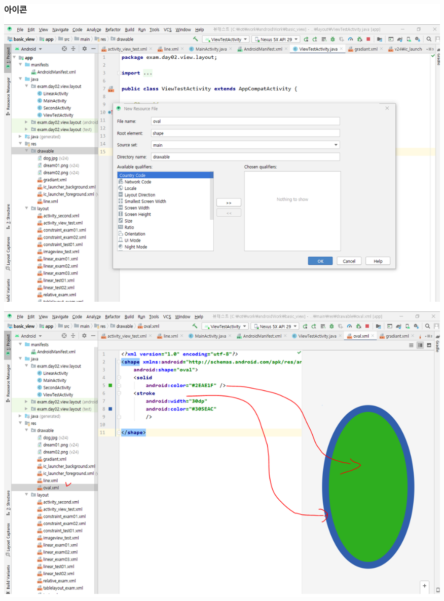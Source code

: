 

### 아이콘

![image-20200327093757730](images/image-20200327093757730.png)

![image-20200327094005970](images/image-20200327094005970.png)
